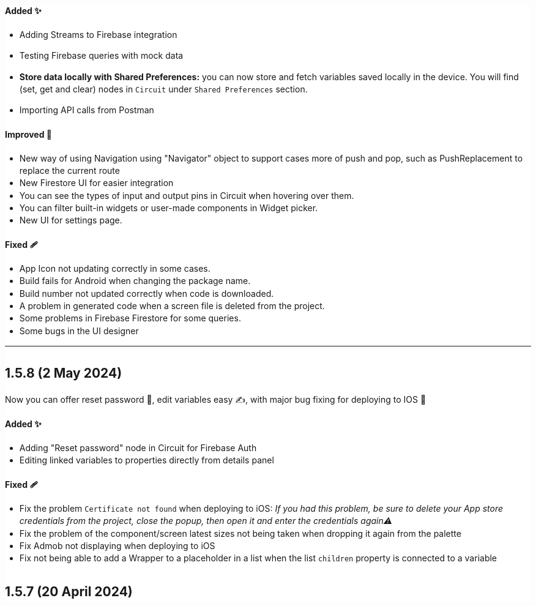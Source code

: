 #### **Added ✨**

- Adding Streams to Firebase integration
- Testing Firebase queries with mock data

- **Store data locally with Shared Preferences:** you can now store and fetch variables saved locally in the device. You will find (set, get and clear) nodes in `Circuit` under `Shared Preferences` section.

- Importing API calls from Postman 

#### **Improved 💪**

- New way of using Navigation using "Navigator" object to support cases more of push and pop, such as PushReplacement to replace the current route
- New Firestore UI for easier integration
- You can see the types of input and output pins in Circuit when hovering over them.
- You can filter built-in widgets or user-made components in Widget picker. 
- New UI for settings page.

#### Fixed 🩹

- App Icon not updating correctly in some cases.
- Build fails for Android when changing the package name.
- Build number not updated correctly when code is downloaded.
- A problem in generated code when a screen file is deleted from the project.
- Some problems in Firebase Firestore for some queries.
- Some bugs in the UI designer


---

## 1.5.8  (2 May 2024)

Now you can offer reset password 📧, edit variables easy ✍️, with major bug fixing for deploying to IOS 📲

#### **Added ✨**
- Adding "Reset password" node in Circuit for Firebase Auth 
- Editing linked variables to properties directly from details panel

#### Fixed 🩹

- Fix the problem `Certificate not found` when deploying to iOS: *If you had this problem, be sure to delete your App store credentials from the project, close the popup, then open it and enter the credentials  again:warning:*
- Fix the problem of the component/screen latest sizes not being taken when dropping it again from the palette   
- Fix Admob not displaying when deploying to iOS
- Fix not being able to add a Wrapper to a placeholder in a list when the list `children` property is connected to a variable 

## 1.5.7 (20 April 2024)
